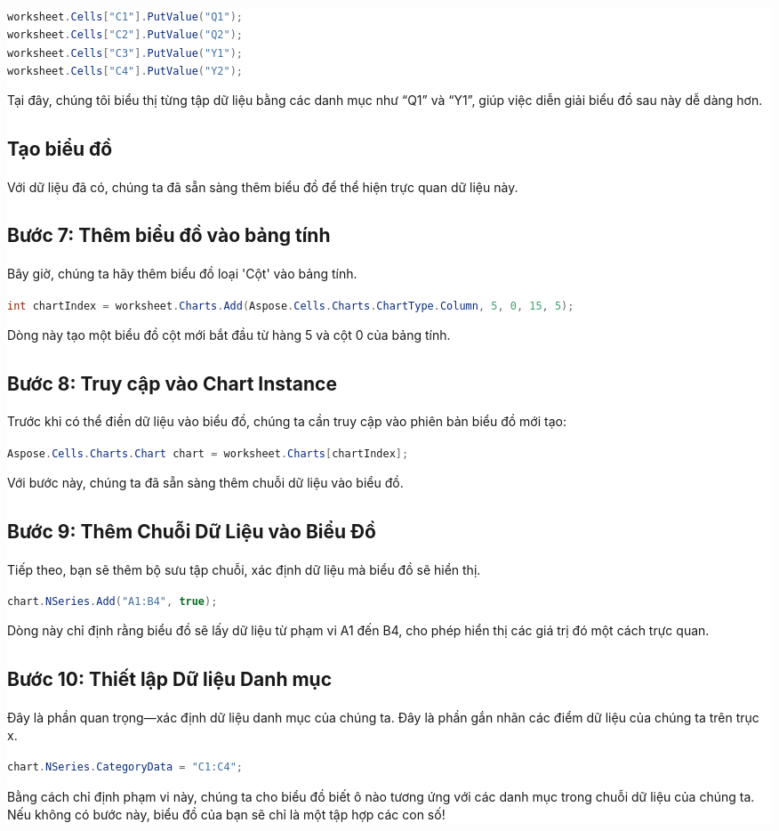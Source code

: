 ```csharp
worksheet.Cells["C1"].PutValue("Q1");
worksheet.Cells["C2"].PutValue("Q2");
worksheet.Cells["C3"].PutValue("Y1");
worksheet.Cells["C4"].PutValue("Y2");
```

Tại đây, chúng tôi biểu thị từng tập dữ liệu bằng các danh mục như “Q1” và “Y1”, giúp việc diễn giải biểu đồ sau này dễ dàng hơn.

## Tạo biểu đồ

Với dữ liệu đã có, chúng ta đã sẵn sàng thêm biểu đồ để thể hiện trực quan dữ liệu này.

## Bước 7: Thêm biểu đồ vào bảng tính

Bây giờ, chúng ta hãy thêm biểu đồ loại 'Cột' vào bảng tính.

```csharp
int chartIndex = worksheet.Charts.Add(Aspose.Cells.Charts.ChartType.Column, 5, 0, 15, 5);
```

Dòng này tạo một biểu đồ cột mới bắt đầu từ hàng 5 và cột 0 của bảng tính.

## Bước 8: Truy cập vào Chart Instance

Trước khi có thể điền dữ liệu vào biểu đồ, chúng ta cần truy cập vào phiên bản biểu đồ mới tạo:

```csharp
Aspose.Cells.Charts.Chart chart = worksheet.Charts[chartIndex];
```

Với bước này, chúng ta đã sẵn sàng thêm chuỗi dữ liệu vào biểu đồ.

## Bước 9: Thêm Chuỗi Dữ Liệu vào Biểu Đồ

Tiếp theo, bạn sẽ thêm bộ sưu tập chuỗi, xác định dữ liệu mà biểu đồ sẽ hiển thị. 

```csharp
chart.NSeries.Add("A1:B4", true);
```

Dòng này chỉ định rằng biểu đồ sẽ lấy dữ liệu từ phạm vi A1 đến B4, cho phép hiển thị các giá trị đó một cách trực quan.

## Bước 10: Thiết lập Dữ liệu Danh mục

Đây là phần quan trọng—xác định dữ liệu danh mục của chúng ta. Đây là phần gắn nhãn các điểm dữ liệu của chúng ta trên trục x.

```csharp
chart.NSeries.CategoryData = "C1:C4";
```

Bằng cách chỉ định phạm vi này, chúng ta cho biểu đồ biết ô nào tương ứng với các danh mục trong chuỗi dữ liệu của chúng ta. Nếu không có bước này, biểu đồ của bạn sẽ chỉ là một tập hợp các con số!

